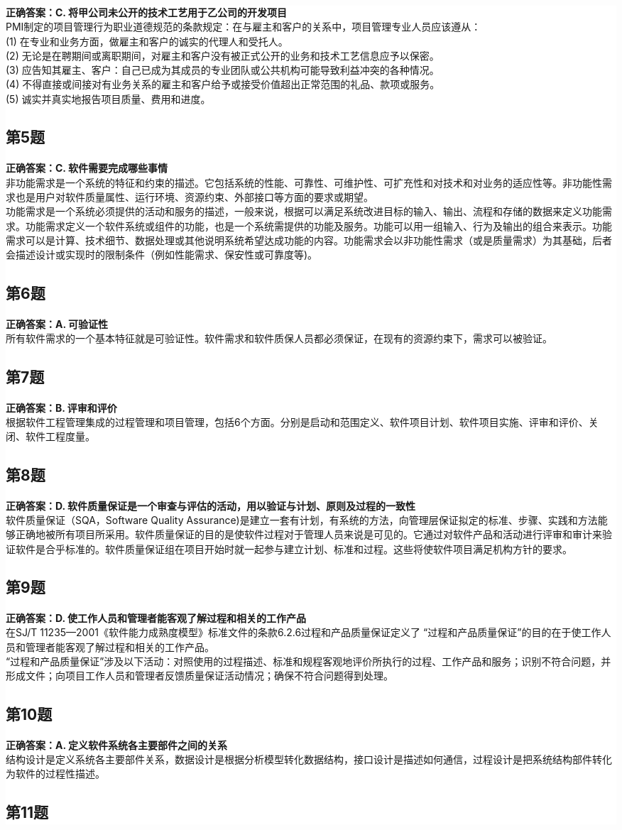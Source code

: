 **正确答案：C. 将甲公司未公开的技术工艺用于乙公司的开发项目**  
PMI制定的项目管理行为职业道德规范的条款规定：在与雇主和客户的关系中，项目管理专业人员应该遵从：  
(1) 在专业和业务方面，做雇主和客户的诚实的代理人和受托人。  
(2) 无论是在聘期间或离职期间，对雇主和客户没有被正式公开的业务和技术工艺信息应予以保密。  
(3) 应告知其雇主、客户：自己已成为其成员的专业团队或公共机构可能导致利益冲突的各种情况。  
(4) 不得直接或间接对有业务关系的雇主和客户给予或接受价值超出正常范围的礼品、款项或服务。  
(5) 诚实并真实地报告项目质量、费用和进度。  


## 第5题 ##

**正确答案：C. 软件需要完成哪些事情**  
非功能需求是一个系统的特征和约束的描述。它包括系统的性能、可靠性、可维护性、可扩充性和对技术和对业务的适应性等。非功能性需求也是用户对软件质量属性、运行环境、资源约束、外部接口等方面的要求或期望。  
功能需求是一个系统必须提供的活动和服务的描述，一般来说，根据可以满足系统改进目标的输入、输出、流程和存储的数据来定义功能需求。功能需求定义一个软件系统或组件的功能，也是一个系统需提供的功能及服务。功能可以用一组输入、行为及输出的组合来表示。功能需求可以是计算、技术细节、数据处理或其他说明系统希望达成功能的内容。功能需求会以非功能性需求（或是质量需求）为其基础，后者会描述设计或实现时的限制条件（例如性能需求、保安性或可靠度等)。  


## 第6题 ##

**正确答案：A. 可验证性**  
所有软件需求的一个基本特征就是可验证性。软件需求和软件质保人员都必须保证，在现有的资源约束下，需求可以被验证。  


## 第7题 ##

**正确答案：B. 评审和评价**  
根据软件工程管理集成的过程管理和项目管理，包括6个方面。分别是启动和范围定义、软件项目计划、软件项目实施、评审和评价、关闭、软件工程度量。  


## 第8题 ##

**正确答案：D. 软件质量保证是一个审查与评估的活动，用以验证与计划、原则及过程的一致性**  
软件质量保证（SQA，Software Quality Assurance)是建立一套有计划，有系统的方法，向管理层保证拟定的标准、步骤、实践和方法能够正确地被所有项目所采用。软件质量保证的目的是使软件过程对于管理人员来说是可见的。它通过对软件产品和活动进行评审和审计来验证软件是合乎标准的。软件质量保证组在项目开始时就一起参与建立计划、标准和过程。这些将使软件项目满足机构方针的要求。  


## 第9题 ##

**正确答案：D. 使工作人员和管理者能客观了解过程和相关的工作产品**  
在SJ/T 11235—2001《软件能力成熟度模型》标准文件的条款6.2.6过程和产品质量保证定义了 “过程和产品质量保证”的目的在于使工作人员和管理者能客观了解过程和相关的工作产品。  
“过程和产品质量保证”涉及以下活动：对照使用的过程描述、标准和规程客观地评价所执行的过程、工作产品和服务；识别不符合问题，并形成文件；向项目工作人员和管理者反馈质量保证活动情况；确保不符合问题得到处理。  


## 第10题 ##

**正确答案：A. 定义软件系统各主要部件之间的关系**  
结构设计是定义系统各主要部件关系，数据设计是根据分析模型转化数据结构，接口设计是描述如何通信，过程设计是把系统结构部件转化为软件的过程性描述。  


## 第11题 ##
